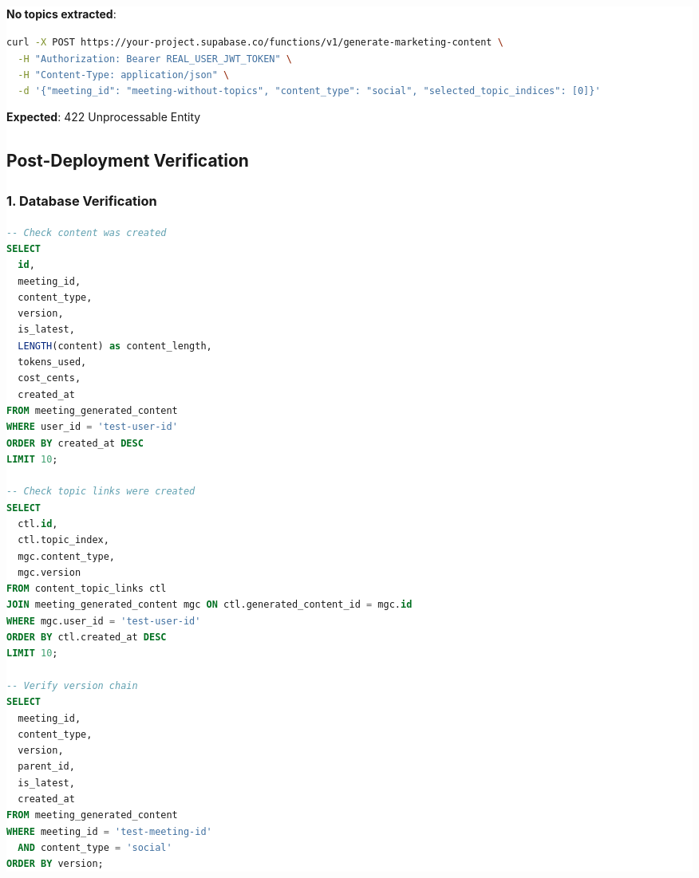 **No topics extracted**:
```bash
curl -X POST https://your-project.supabase.co/functions/v1/generate-marketing-content \
  -H "Authorization: Bearer REAL_USER_JWT_TOKEN" \
  -H "Content-Type: application/json" \
  -d '{"meeting_id": "meeting-without-topics", "content_type": "social", "selected_topic_indices": [0]}'
```
**Expected**: 422 Unprocessable Entity

## Post-Deployment Verification

### 1. Database Verification

```sql
-- Check content was created
SELECT
  id,
  meeting_id,
  content_type,
  version,
  is_latest,
  LENGTH(content) as content_length,
  tokens_used,
  cost_cents,
  created_at
FROM meeting_generated_content
WHERE user_id = 'test-user-id'
ORDER BY created_at DESC
LIMIT 10;

-- Check topic links were created
SELECT
  ctl.id,
  ctl.topic_index,
  mgc.content_type,
  mgc.version
FROM content_topic_links ctl
JOIN meeting_generated_content mgc ON ctl.generated_content_id = mgc.id
WHERE mgc.user_id = 'test-user-id'
ORDER BY ctl.created_at DESC
LIMIT 10;

-- Verify version chain
SELECT
  meeting_id,
  content_type,
  version,
  parent_id,
  is_latest,
  created_at
FROM meeting_generated_content
WHERE meeting_id = 'test-meeting-id'
  AND content_type = 'social'
ORDER BY version;
```
